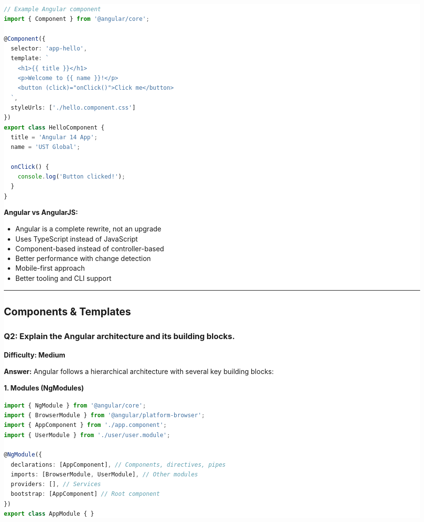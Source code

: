 ```typescript
// Example Angular component
import { Component } from '@angular/core';

@Component({
  selector: 'app-hello',
  template: `
    <h1>{{ title }}</h1>
    <p>Welcome to {{ name }}!</p>
    <button (click)="onClick()">Click me</button>
  `,
  styleUrls: ['./hello.component.css']
})
export class HelloComponent {
  title = 'Angular 14 App';
  name = 'UST Global';

  onClick() {
    console.log('Button clicked!');
  }
}
```

**Angular vs AngularJS:**
- Angular is a complete rewrite, not an upgrade
- Uses TypeScript instead of JavaScript
- Component-based instead of controller-based
- Better performance with change detection
- Mobile-first approach
- Better tooling and CLI support

---

## Components & Templates

### Q2: Explain the Angular architecture and its building blocks.
**Difficulty: Medium**

**Answer:**
Angular follows a hierarchical architecture with several key building blocks:

**1. Modules (NgModules)**
```typescript
import { NgModule } from '@angular/core';
import { BrowserModule } from '@angular/platform-browser';
import { AppComponent } from './app.component';
import { UserModule } from './user/user.module';

@NgModule({
  declarations: [AppComponent], // Components, directives, pipes
  imports: [BrowserModule, UserModule], // Other modules
  providers: [], // Services
  bootstrap: [AppComponent] // Root component
})
export class AppModule { }
```
